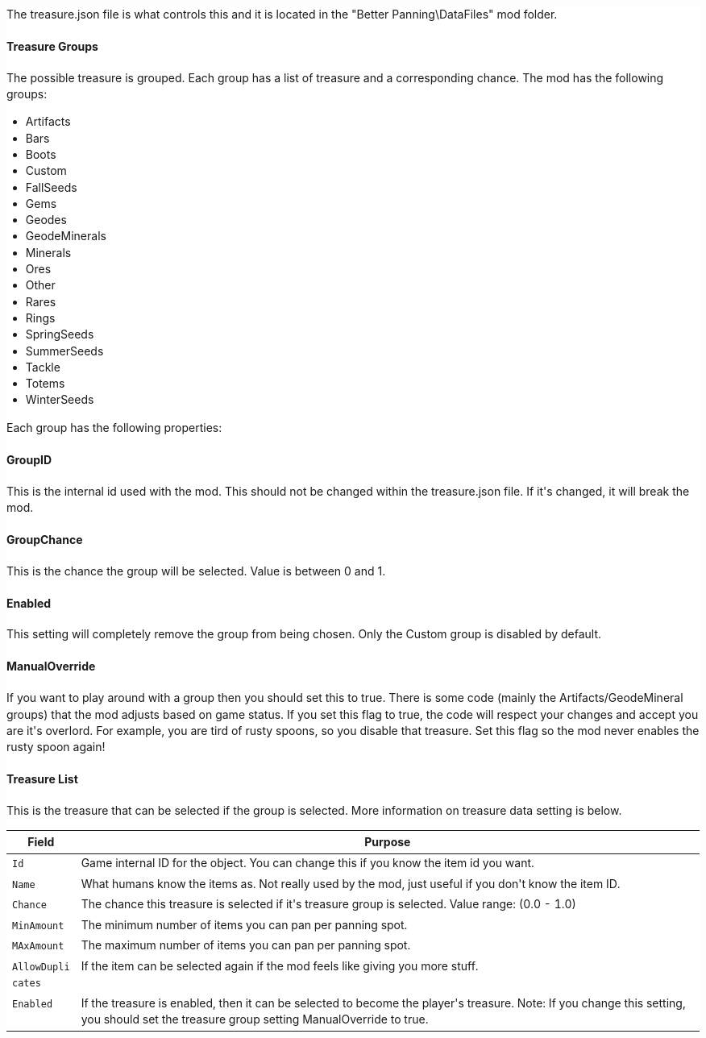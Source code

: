 The treasure.json file is what controls this and it is located in the "Better Panning\DataFiles" mod folder.

#### Treasure Groups
The possible treasure is grouped.  Each group has a list of treasure and a corresponding chance.  The mod has the following groups:
 * Artifacts
 * Bars
 * Boots
 * Custom
 * FallSeeds
 * Gems
 * Geodes
 * GeodeMinerals
 * Minerals
 * Ores
 * Other
 * Rares 
 * Rings
 * SpringSeeds
 * SummerSeeds
 * Tackle
 * Totems
 * WinterSeeds
 
Each group has the following properties:
#### GroupID
This is the internal id used with the mod.  This should not be changed within the treasure.json file.  If it's changed, it will break the mod.  
#### GroupChance
This is the chance the group will be selected.  Value is between 0 and 1.  
#### Enabled 
This setting will completely remove the group from being chosen.  Only the Custom group is disabled by default.
#### ManualOverride
If you want to play around with a group then you should set this to true.  There is some code (mainly the Artifacts/GeodeMineral groups) that the mod adjusts based on game status.  If you set this flag to true, the code will respect your changes and accept you are it's overlord.  For example, you are tird of rusty spoons, so you disable that treasure.  Set this flag so the mod never enables the rusty spoon again!
#### Treasure List 
This is the treasure that can be selected if the group is selected.  More information on treasure data setting is below.

Field                  | Purpose
---------------------- | -------
`Id`                 |Game internal ID for the object.  You can change this if you know the item id you want.
`Name`                | What humans know the items as.  Not really used by the mod, just useful if you don't know the item ID.
`Chance`          | The chance this treasure is selected if it's treasure group is selected.  Value range: (0.0 - 1.0)
`MinAmount`        | The minimum number of items you can pan per panning spot.
`MAxAmount`               | The maximum number of items you can pan per panning spot.
`AllowDuplicates`          | If the item can be selected again if the mod feels like giving you more stuff.
`Enabled`          | If the treasure is enabled, then it can be selected to become the player's treasure.  Note: If you change this setting, you should set the treasure group setting ManualOverride to true.
